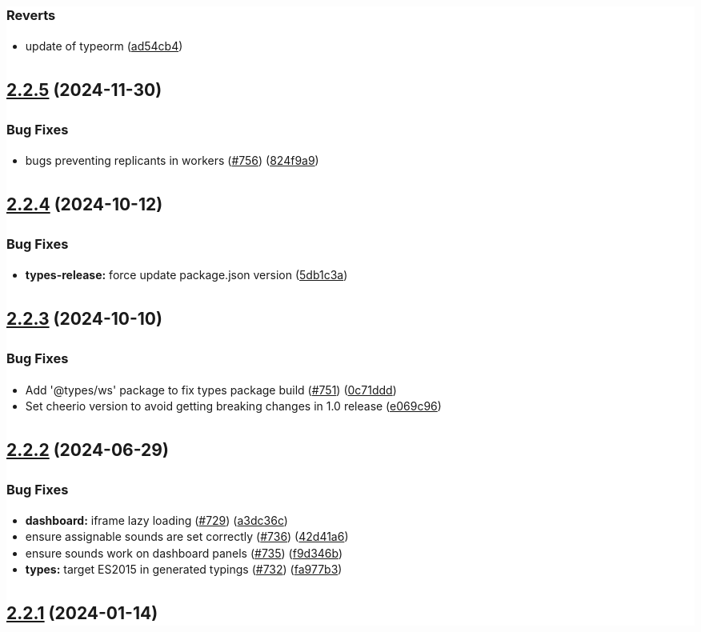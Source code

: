 ### Reverts

* update of typeorm ([ad54cb4](https://github.com/nodecg/nodecg/commit/ad54cb4ba4d543ab93d8553b4f8d7c033aa08b70))

## [2.2.5](https://github.com/nodecg/nodecg/compare/v2.2.4...v2.2.5) (2024-11-30)


### Bug Fixes

* bugs preventing replicants in workers ([#756](https://github.com/nodecg/nodecg/issues/756)) ([824f9a9](https://github.com/nodecg/nodecg/commit/824f9a90bb054c0ff833838d457506e44035ddcf))

## [2.2.4](https://github.com/nodecg/nodecg/compare/v2.2.3...v2.2.4) (2024-10-12)


### Bug Fixes

* **types-release:** force update package.json version ([5db1c3a](https://github.com/nodecg/nodecg/commit/5db1c3a59c39f03bd9a38981f9dd0e0caab638e5))

## [2.2.3](https://github.com/nodecg/nodecg/compare/v2.2.2...v2.2.3) (2024-10-10)


### Bug Fixes

* Add '@types/ws' package to fix types package build ([#751](https://github.com/nodecg/nodecg/issues/751)) ([0c71ddd](https://github.com/nodecg/nodecg/commit/0c71dddfe7fe6fe1c8c632cce89272f0428cef86))
* Set cheerio version to avoid getting breaking changes in 1.0 release ([e069c96](https://github.com/nodecg/nodecg/commit/e069c968b41ae12700b49bdd37e66618f7b906e1))

## [2.2.2](https://github.com/nodecg/nodecg/compare/v2.2.1...v2.2.2) (2024-06-29)


### Bug Fixes

* **dashboard:** iframe lazy loading ([#729](https://github.com/nodecg/nodecg/issues/729)) ([a3dc36c](https://github.com/nodecg/nodecg/commit/a3dc36cec573ced0c82f25e6159a6067bf8ff1a4))
* ensure assignable sounds are set correctly ([#736](https://github.com/nodecg/nodecg/issues/736)) ([42d41a6](https://github.com/nodecg/nodecg/commit/42d41a6355c23dd2eea035c8594ed90eec20aae9))
* ensure sounds work on dashboard panels ([#735](https://github.com/nodecg/nodecg/issues/735)) ([f9d346b](https://github.com/nodecg/nodecg/commit/f9d346b3c506d8a0b805c330e050c727c2c13b34))
* **types:** target ES2015 in generated typings ([#732](https://github.com/nodecg/nodecg/issues/732)) ([fa977b3](https://github.com/nodecg/nodecg/commit/fa977b387e56a49375afb159e356ee64af61f0f9))

## [2.2.1](https://github.com/nodecg/nodecg/compare/v2.2.0...v2.2.1) (2024-01-14)
